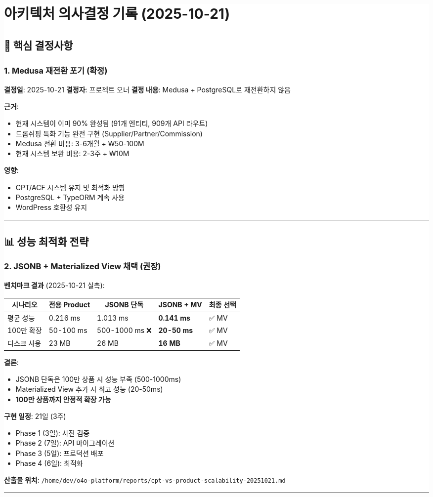 # 아키텍처 의사결정 기록 (2025-10-21)

## 🎯 핵심 결정사항

### 1. Medusa 재전환 포기 (확정)

**결정일**: 2025-10-21
**결정자**: 프로젝트 오너
**결정 내용**: Medusa + PostgreSQL로 재전환하지 않음

**근거**:
- 현재 시스템이 이미 90% 완성됨 (91개 엔티티, 909개 API 라우트)
- 드롭쉬핑 특화 기능 완전 구현 (Supplier/Partner/Commission)
- Medusa 전환 비용: 3-6개월 + ₩50-100M
- 현재 시스템 보완 비용: 2-3주 + ₩10M

**영향**:
- CPT/ACF 시스템 유지 및 최적화 방향
- PostgreSQL + TypeORM 계속 사용
- WordPress 호환성 유지

---

## 📊 성능 최적화 전략

### 2. JSONB + Materialized View 채택 (권장)

**벤치마크 결과** (2025-10-21 실측):

| 시나리오 | 전용 Product | JSONB 단독 | JSONB + MV | 최종 선택 |
|----------|--------------|------------|------------|-----------|
| 평균 성능 | 0.216 ms | 1.013 ms | **0.141 ms** | ✅ MV |
| 100만 확장 | 50-100 ms | 500-1000 ms ❌ | **20-50 ms** | ✅ MV |
| 디스크 사용 | 23 MB | 26 MB | **16 MB** | ✅ MV |

**결론**:
- JSONB 단독은 100만 상품 시 성능 부족 (500-1000ms)
- Materialized View 추가 시 최고 성능 (20-50ms)
- **100만 상품까지 안정적 확장 가능**

**구현 일정**: 21일 (3주)
- Phase 1 (3일): 사전 검증
- Phase 2 (7일): API 마이그레이션
- Phase 3 (5일): 프로덕션 배포
- Phase 4 (6일): 최적화

**산출물 위치**: `/home/dev/o4o-platform/reports/cpt-vs-product-scalability-20251021.md`

---
